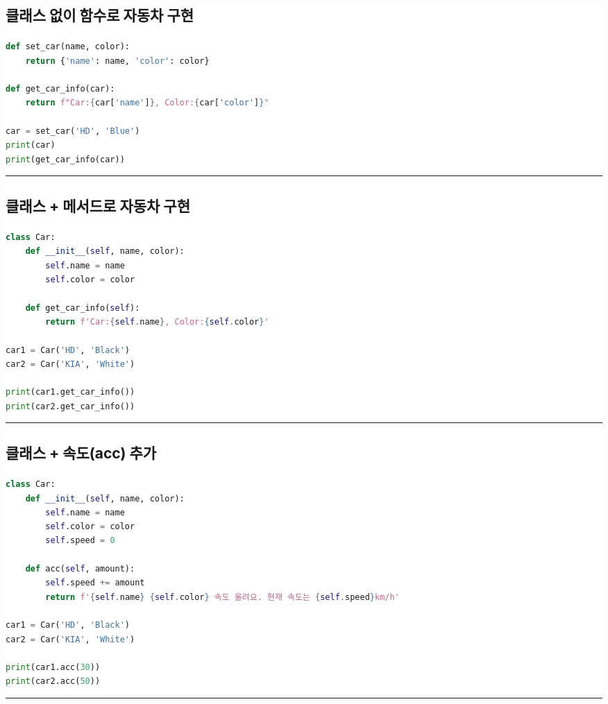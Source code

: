 
## 클래스 없이 함수로 자동차 구현

```python
def set_car(name, color):
    return {'name': name, 'color': color}

def get_car_info(car):
    return f"Car:{car['name']}, Color:{car['color']}"

car = set_car('HD', 'Blue')
print(car)
print(get_car_info(car))
```

---

## 클래스 + 메서드로 자동차 구현

```python
class Car:
    def __init__(self, name, color):
        self.name = name
        self.color = color

    def get_car_info(self):
        return f'Car:{self.name}, Color:{self.color}'

car1 = Car('HD', 'Black')
car2 = Car('KIA', 'White')

print(car1.get_car_info())
print(car2.get_car_info())
```

---

## 클래스 + 속도(acc) 추가

```python
class Car:
    def __init__(self, name, color):
        self.name = name
        self.color = color
        self.speed = 0

    def acc(self, amount):
        self.speed += amount
        return f'{self.name} {self.color} 속도 올려요. 현재 속도는 {self.speed}km/h'

car1 = Car('HD', 'Black')
car2 = Car('KIA', 'White')

print(car1.acc(30))
print(car2.acc(50))
```

---